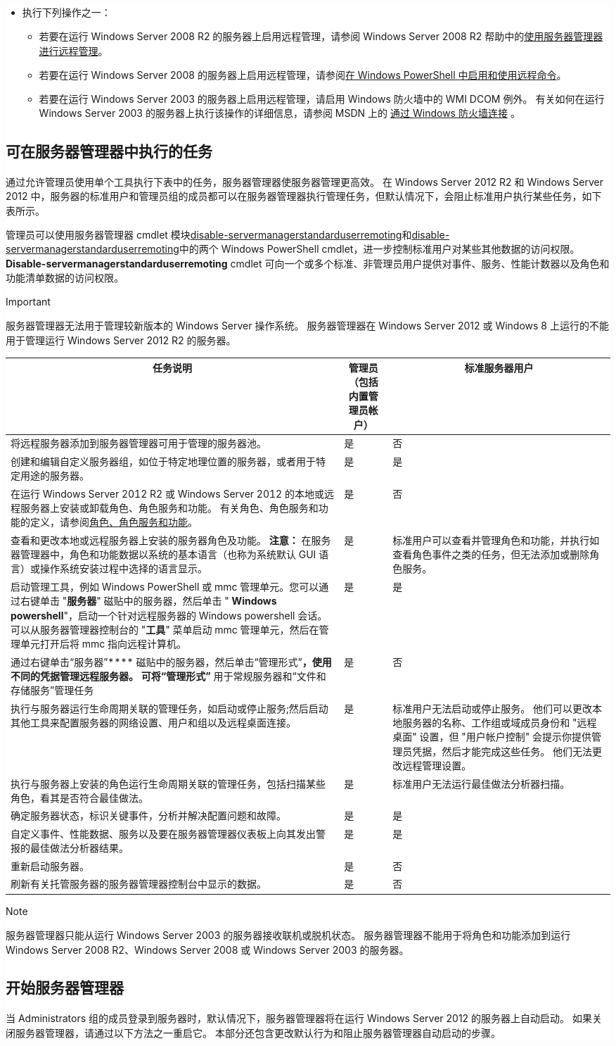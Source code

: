 -   执行下列操作之一：

    -   若要在运行 Windows Server 2008 R2 的服务器上启用远程管理，请参阅 Windows Server 2008 R2 帮助中的[使用服务器管理器进行远程管理](https://go.microsoft.com/fwlink/?LinkID=137378)。

    -   若要在运行 Windows Server 2008 的服务器上启用远程管理，请参阅[在 Windows PowerShell 中启用和使用远程命令](https://go.microsoft.com/fwlink/p/?LinkId=242565)。

    -   若要在运行 Windows Server 2003 的服务器上启用远程管理，请启用 Windows 防火墙中的 WMI DCOM 例外。 有关如何在运行 Windows Server 2003 的服务器上执行该操作的详细信息，请参阅 MSDN 上的 [通过 Windows 防火墙连接](/windows/win32/wmisdk/connecting-to-wmi-remotely-with-vbscript) 。

## <a name="tasks-that-you-can-perform-in-server-manager"></a><a name=BKMK_tasks></a>可在服务器管理器中执行的任务
通过允许管理员使用单个工具执行下表中的任务，服务器管理器使服务器管理更高效。 在 Windows Server 2012 R2 和 Windows Server 2012 中，服务器的标准用户和管理员组的成员都可以在服务器管理器执行管理任务，但默认情况下，会阻止标准用户执行某些任务，如下表所示。

管理员可以使用服务器管理器 cmdlet 模块[disable-servermanagerstandarduserremoting](https://technet.microsoft.com/library/jj205470.aspx)和[disable-servermanagerstandarduserremoting](https://technet.microsoft.com/library/jj205468.aspx)中的两个 Windows PowerShell cmdlet，进一步控制标准用户对某些其他数据的访问权限。 **Disable-servermanagerstandarduserremoting** cmdlet 可向一个或多个标准、非管理员用户提供对事件、服务、性能计数器以及角色和功能清单数据的访问权限。

> [!IMPORTANT]
> 服务器管理器无法用于管理较新版本的 Windows Server 操作系统。 服务器管理器在 Windows Server 2012 或 Windows 8 上运行的不能用于管理运行 Windows Server 2012 R2 的服务器。

|任务说明|管理员（包括内置管理员帐户）|标准服务器用户|
|----------|----------------------------------|-------------|
|将远程服务器添加到服务器管理器可用于管理的服务器池。|是|否|
|创建和编辑自定义服务器组，如位于特定地理位置的服务器，或者用于特定用途的服务器。|是|是|
|在运行 Windows Server 2012 R2 或 Windows Server 2012 的本地或远程服务器上安装或卸载角色、角色服务和功能。 有关角色、角色服务和功能的定义，请参阅[角色、角色服务和功能](https://go.microsoft.com/fwlink/p/?LinkId=239558)。|是|否|
|查看和更改本地或远程服务器上安装的服务器角色及功能。 **注意：** 在服务器管理器中，角色和功能数据以系统的基本语言（也称为系统默认 GUI 语言）或操作系统安装过程中选择的语言显示。|是|标准用户可以查看并管理角色和功能，并执行如查看角色事件之类的任务，但无法添加或删除角色服务。|
|启动管理工具，例如 Windows PowerShell 或 mmc 管理单元。您可以通过右键单击 "**服务器**" 磁贴中的服务器，然后单击 " **Windows powershell**"，启动一个针对远程服务器的 Windows powershell 会话。 可以从服务器管理器控制台的 "**工具**" 菜单启动 mmc 管理单元，然后在管理单元打开后将 mmc 指向远程计算机。|是|是|
|通过右键单击“服务器”**** 磁贴中的服务器，然后单击“管理形式”****，使用不同的凭据管理远程服务器。 可将“管理形式”**** 用于常规服务器和“文件和存储服务”管理任务|是|否|
|执行与服务器运行生命周期关联的管理任务，如启动或停止服务;然后启动其他工具来配置服务器的网络设置、用户和组以及远程桌面连接。|是|标准用户无法启动或停止服务。 他们可以更改本地服务器的名称、工作组或域成员身份和 "远程桌面" 设置，但 "用户帐户控制" 会提示你提供管理员凭据，然后才能完成这些任务。 他们无法更改远程管理设置。|
|执行与服务器上安装的角色运行生命周期关联的管理任务，包括扫描某些角色，看其是否符合最佳做法。|是|标准用户无法运行最佳做法分析器扫描。|
|确定服务器状态，标识关键事件，分析并解决配置问题和故障。|是|是|
|自定义事件、性能数据、服务以及要在服务器管理器仪表板上向其发出警报的最佳做法分析器结果。|是|是|
|重新启动服务器。|是|否|
|刷新有关托管服务器的服务器管理器控制台中显示的数据。|是|否|

> [!NOTE]
> 服务器管理器只能从运行 Windows Server 2003 的服务器接收联机或脱机状态。 服务器管理器不能用于将角色和功能添加到运行 Windows Server 2008 R2、Windows Server 2008 或 Windows Server 2003 的服务器。

## <a name="start-server-manager"></a><a name=BKMK_start></a>开始服务器管理器
当 Administrators 组的成员登录到服务器时，默认情况下，服务器管理器将在运行 Windows Server 2012 的服务器上自动启动。 如果关闭服务器管理器，请通过以下方法之一重启它。 本部分还包含更改默认行为和阻止服务器管理器自动启动的步骤。
